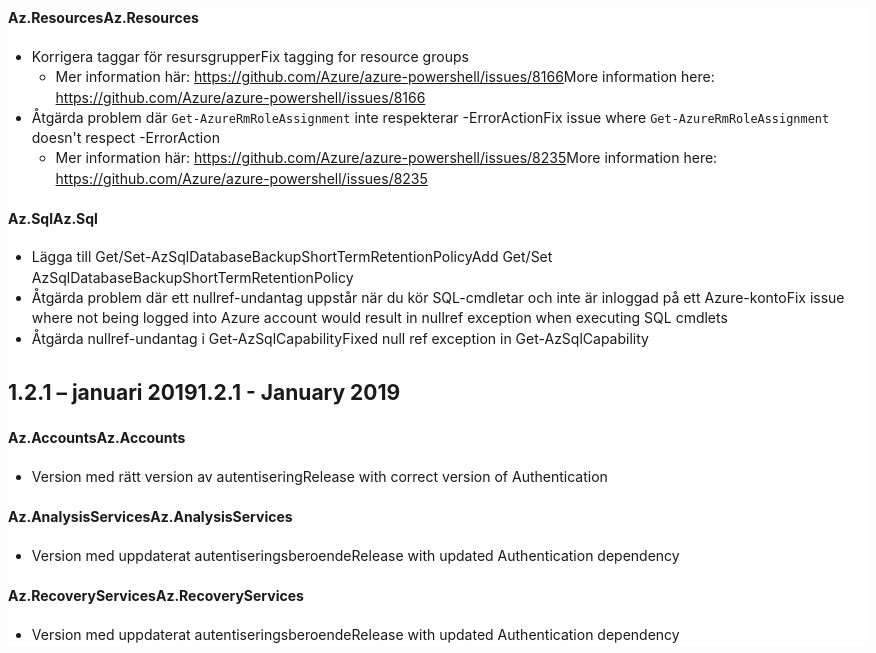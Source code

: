 #### <a name="azresources"></a><span data-ttu-id="576c3-454">Az.Resources</span><span class="sxs-lookup"><span data-stu-id="576c3-454">Az.Resources</span></span>
* <span data-ttu-id="576c3-455">Korrigera taggar för resursgrupper</span><span class="sxs-lookup"><span data-stu-id="576c3-455">Fix tagging for resource groups</span></span> 
    - <span data-ttu-id="576c3-456">Mer information här: https://github.com/Azure/azure-powershell/issues/8166</span><span class="sxs-lookup"><span data-stu-id="576c3-456">More information here: https://github.com/Azure/azure-powershell/issues/8166</span></span>
* <span data-ttu-id="576c3-457">Åtgärda problem där `Get-AzureRmRoleAssignment` inte respekterar -ErrorAction</span><span class="sxs-lookup"><span data-stu-id="576c3-457">Fix issue where `Get-AzureRmRoleAssignment` doesn't respect -ErrorAction</span></span> 
    - <span data-ttu-id="576c3-458">Mer information här: https://github.com/Azure/azure-powershell/issues/8235</span><span class="sxs-lookup"><span data-stu-id="576c3-458">More information here: https://github.com/Azure/azure-powershell/issues/8235</span></span>

#### <a name="azsql"></a><span data-ttu-id="576c3-459">Az.Sql</span><span class="sxs-lookup"><span data-stu-id="576c3-459">Az.Sql</span></span>
* <span data-ttu-id="576c3-460">Lägga till Get/Set-AzSqlDatabaseBackupShortTermRetentionPolicy</span><span class="sxs-lookup"><span data-stu-id="576c3-460">Add Get/Set AzSqlDatabaseBackupShortTermRetentionPolicy</span></span>
* <span data-ttu-id="576c3-461">Åtgärda problem där ett nullref-undantag uppstår när du kör SQL-cmdletar och inte är inloggad på ett Azure-konto</span><span class="sxs-lookup"><span data-stu-id="576c3-461">Fix issue where not being logged into Azure account would result in nullref exception when executing SQL cmdlets</span></span>
* <span data-ttu-id="576c3-462">Åtgärda nullref-undantag i Get-AzSqlCapability</span><span class="sxs-lookup"><span data-stu-id="576c3-462">Fixed null ref exception in Get-AzSqlCapability</span></span>

## <a name="121---january-2019"></a><span data-ttu-id="576c3-463">1.2.1 – januari 2019</span><span class="sxs-lookup"><span data-stu-id="576c3-463">1.2.1 - January 2019</span></span>
#### <a name="azaccounts"></a><span data-ttu-id="576c3-464">Az.Accounts</span><span class="sxs-lookup"><span data-stu-id="576c3-464">Az.Accounts</span></span>
* <span data-ttu-id="576c3-465">Version med rätt version av autentisering</span><span class="sxs-lookup"><span data-stu-id="576c3-465">Release with correct version of Authentication</span></span>

#### <a name="azanalysisservices"></a><span data-ttu-id="576c3-466">Az.AnalysisServices</span><span class="sxs-lookup"><span data-stu-id="576c3-466">Az.AnalysisServices</span></span>
* <span data-ttu-id="576c3-467">Version med uppdaterat autentiseringsberoende</span><span class="sxs-lookup"><span data-stu-id="576c3-467">Release with updated Authentication dependency</span></span>

#### <a name="azrecoveryservices"></a><span data-ttu-id="576c3-468">Az.RecoveryServices</span><span class="sxs-lookup"><span data-stu-id="576c3-468">Az.RecoveryServices</span></span>
* <span data-ttu-id="576c3-469">Version med uppdaterat autentiseringsberoende</span><span class="sxs-lookup"><span data-stu-id="576c3-469">Release with updated Authentication dependency</span></span>
